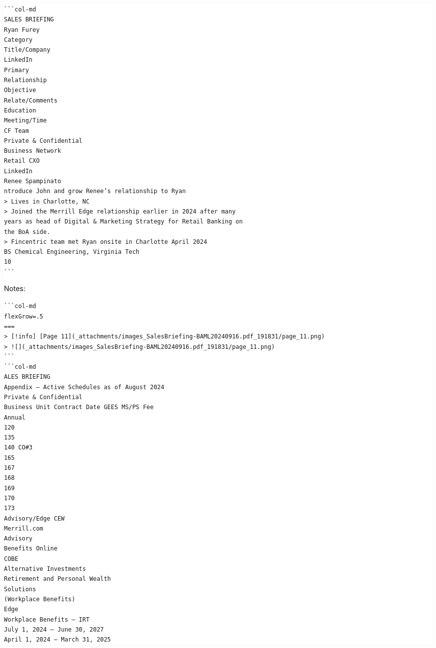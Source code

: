````col
```col-md
SALES BRIEFING  
Ryan Furey  
Category  
Title/Company  
LinkedIn  
Primary
Relationship  
Objective  
Relate/Comments  
Education  
Meeting/Time
CF Team  
Private & Confidential  
Business Network  
Retail CXO  
LinkedIn  
Renee Spampinato  
ntroduce John and grow Renee’s relationship to Ryan  
> Lives in Charlotte, NC  
> Joined the Merrill Edge relationship earlier in 2024 after many
years as head of Digital & Marketing Strategy for Retail Banking on
the BoA side.  
> Fincentric team met Ryan onsite in Charlotte April 2024  
BS Chemical Engineering, Virginia Tech  
10  
```
````
Notes:    
````col
```col-md
flexGrow=.5
===
> [!info] [Page 11](_attachments/images_SalesBriefing-BAML20240916.pdf_191831/page_11.png)
> ![](_attachments/images_SalesBriefing-BAML20240916.pdf_191831/page_11.png)
```  
```col-md
ALES BRIEFING  
Appendix — Active Schedules as of August 2024  
Private & Confidential  
Business Unit Contract Date GEES MS/PS Fee
Annual  
120  
135  
140 CO#3  
165  
167  
168  
169  
170  
173  
Advisory/Edge CEW  
Merrill.com  
Advisory  
Benefits Online  
COBE  
Alternative Investments
Retirement and Personal Wealth
Solutions
(Workplace Benefits)  
Edge  
Workplace Benefits — IRT  
July 1, 2024 — June 30, 2027  
April 1, 2024 — March 31, 2025
````